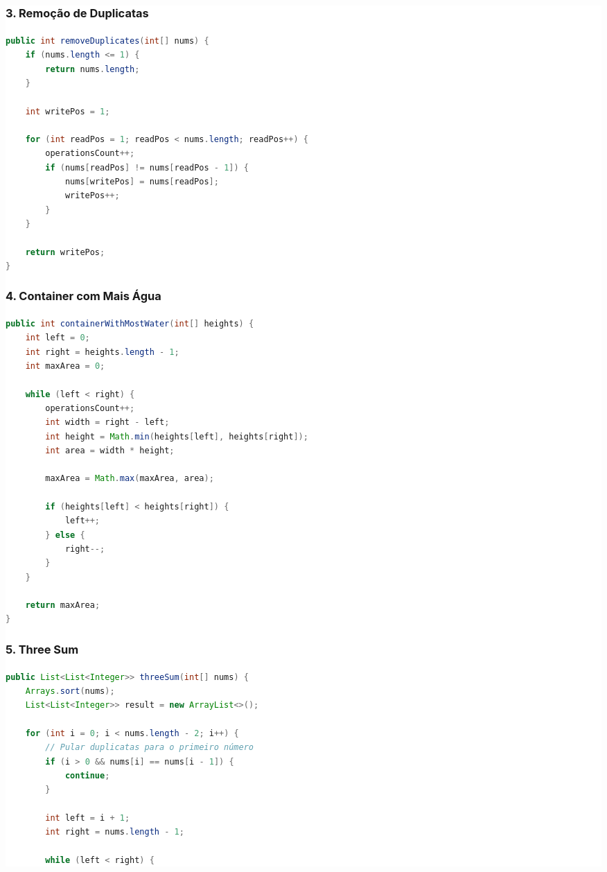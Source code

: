 ### 3. Remoção de Duplicatas
```java
public int removeDuplicates(int[] nums) {
    if (nums.length <= 1) {
        return nums.length;
    }
    
    int writePos = 1;
    
    for (int readPos = 1; readPos < nums.length; readPos++) {
        operationsCount++;
        if (nums[readPos] != nums[readPos - 1]) {
            nums[writePos] = nums[readPos];
            writePos++;
        }
    }
    
    return writePos;
}
```

### 4. Container com Mais Água
```java
public int containerWithMostWater(int[] heights) {
    int left = 0;
    int right = heights.length - 1;
    int maxArea = 0;
    
    while (left < right) {
        operationsCount++;
        int width = right - left;
        int height = Math.min(heights[left], heights[right]);
        int area = width * height;
        
        maxArea = Math.max(maxArea, area);
        
        if (heights[left] < heights[right]) {
            left++;
        } else {
            right--;
        }
    }
    
    return maxArea;
}
```

### 5. Three Sum
```java
public List<List<Integer>> threeSum(int[] nums) {
    Arrays.sort(nums);
    List<List<Integer>> result = new ArrayList<>();
    
    for (int i = 0; i < nums.length - 2; i++) {
        // Pular duplicatas para o primeiro número
        if (i > 0 && nums[i] == nums[i - 1]) {
            continue;
        }
        
        int left = i + 1;
        int right = nums.length - 1;
        
        while (left < right) {
```